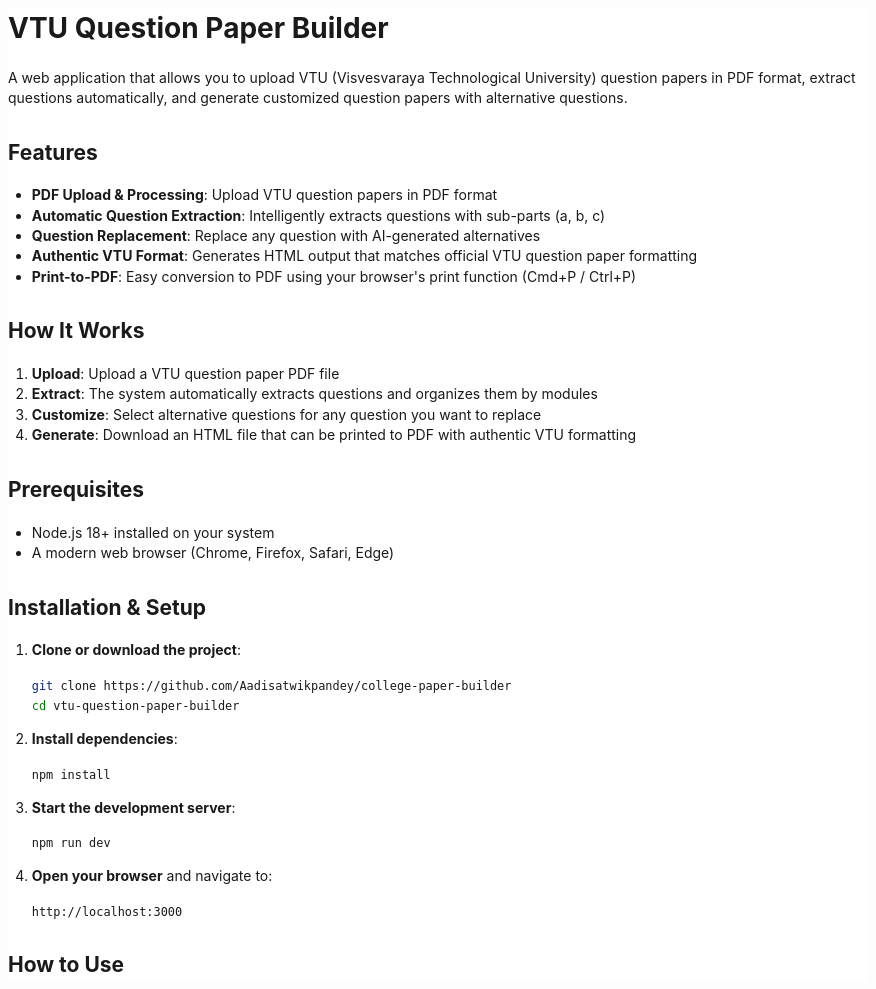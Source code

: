 # VTU Question Paper Builder

A web application that allows you to upload VTU (Visvesvaraya Technological University) question papers in PDF format, extract questions automatically, and generate customized question papers with alternative questions.

## Features

- **PDF Upload & Processing**: Upload VTU question papers in PDF format
- **Automatic Question Extraction**: Intelligently extracts questions with sub-parts (a, b, c)
- **Question Replacement**: Replace any question with AI-generated alternatives
- **Authentic VTU Format**: Generates HTML output that matches official VTU question paper formatting
- **Print-to-PDF**: Easy conversion to PDF using your browser's print function (Cmd+P / Ctrl+P)

## How It Works

1. **Upload**: Upload a VTU question paper PDF file
2. **Extract**: The system automatically extracts questions and organizes them by modules
3. **Customize**: Select alternative questions for any question you want to replace
4. **Generate**: Download an HTML file that can be printed to PDF with authentic VTU formatting

## Prerequisites

- Node.js 18+ installed on your system
- A modern web browser (Chrome, Firefox, Safari, Edge)

## Installation & Setup

1. **Clone or download the project**:
   ```bash
   git clone https://github.com/Aadisatwikpandey/college-paper-builder
   cd vtu-question-paper-builder
   ```

2. **Install dependencies**:
   ```bash
   npm install
   ```

3. **Start the development server**:
   ```bash
   npm run dev
   ```

4. **Open your browser** and navigate to:
   ```
   http://localhost:3000
   ```

## How to Use

